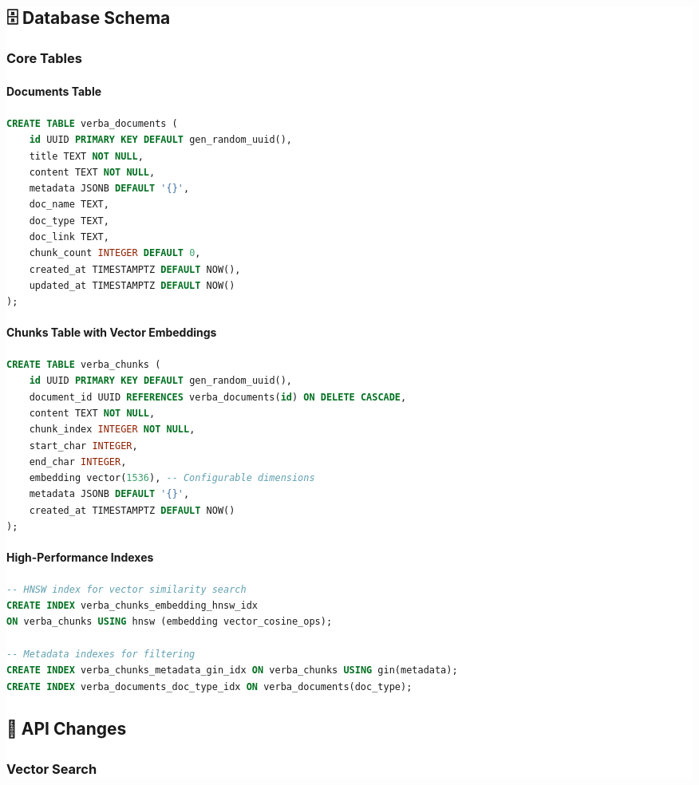 ## 🗄️ Database Schema

### Core Tables

#### Documents Table

```sql
CREATE TABLE verba_documents (
    id UUID PRIMARY KEY DEFAULT gen_random_uuid(),
    title TEXT NOT NULL,
    content TEXT NOT NULL,
    metadata JSONB DEFAULT '{}',
    doc_name TEXT,
    doc_type TEXT,
    doc_link TEXT,
    chunk_count INTEGER DEFAULT 0,
    created_at TIMESTAMPTZ DEFAULT NOW(),
    updated_at TIMESTAMPTZ DEFAULT NOW()
);
```

#### Chunks Table with Vector Embeddings

```sql
CREATE TABLE verba_chunks (
    id UUID PRIMARY KEY DEFAULT gen_random_uuid(),
    document_id UUID REFERENCES verba_documents(id) ON DELETE CASCADE,
    content TEXT NOT NULL,
    chunk_index INTEGER NOT NULL,
    start_char INTEGER,
    end_char INTEGER,
    embedding vector(1536), -- Configurable dimensions
    metadata JSONB DEFAULT '{}',
    created_at TIMESTAMPTZ DEFAULT NOW()
);
```

#### High-Performance Indexes

```sql
-- HNSW index for vector similarity search
CREATE INDEX verba_chunks_embedding_hnsw_idx 
ON verba_chunks USING hnsw (embedding vector_cosine_ops);

-- Metadata indexes for filtering
CREATE INDEX verba_chunks_metadata_gin_idx ON verba_chunks USING gin(metadata);
CREATE INDEX verba_documents_doc_type_idx ON verba_documents(doc_type);
```

## 🔧 API Changes

### Vector Search
